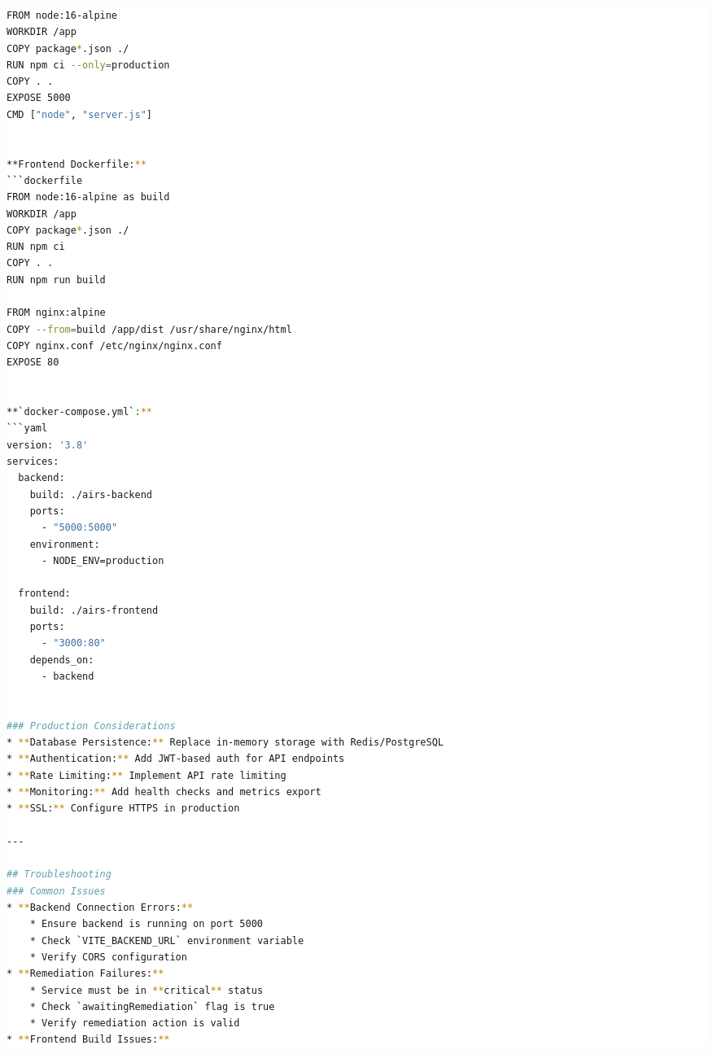 ```bash
FROM node:16-alpine
WORKDIR /app
COPY package*.json ./
RUN npm ci --only=production
COPY . .
EXPOSE 5000
CMD ["node", "server.js"]


**Frontend Dockerfile:**
```dockerfile
FROM node:16-alpine as build
WORKDIR /app
COPY package*.json ./
RUN npm ci
COPY . .
RUN npm run build

FROM nginx:alpine
COPY --from=build /app/dist /usr/share/nginx/html
COPY nginx.conf /etc/nginx/nginx.conf
EXPOSE 80


**`docker-compose.yml`:**
```yaml
version: '3.8'
services:
  backend:
    build: ./airs-backend
    ports:
      - "5000:5000"
    environment:
      - NODE_ENV=production
      
  frontend:
    build: ./airs-frontend
    ports:
      - "3000:80"
    depends_on:
      - backend


### Production Considerations
* **Database Persistence:** Replace in-memory storage with Redis/PostgreSQL
* **Authentication:** Add JWT-based auth for API endpoints
* **Rate Limiting:** Implement API rate limiting
* **Monitoring:** Add health checks and metrics export
* **SSL:** Configure HTTPS in production

---

## Troubleshooting
### Common Issues
* **Backend Connection Errors:**
    * Ensure backend is running on port 5000
    * Check `VITE_BACKEND_URL` environment variable
    * Verify CORS configuration
* **Remediation Failures:**
    * Service must be in **critical** status
    * Check `awaitingRemediation` flag is true
    * Verify remediation action is valid
* **Frontend Build Issues:**
```